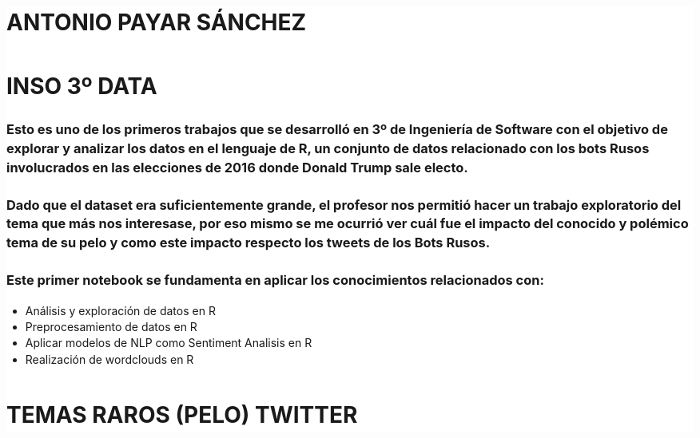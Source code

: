 # ANTONIO PAYAR SÁNCHEZ
# INSO 3º DATA

###  Esto es uno de los primeros trabajos que se desarrolló en 3º de Ingeniería de Software con el objetivo de explorar y analizar los datos en el lenguaje de R, un conjunto de datos relacionado con los bots Rusos involucrados en las elecciones de 2016 donde Donald Trump sale electo.

### Dado que el dataset era suficientemente grande, el profesor nos permitió hacer un trabajo exploratorio del tema que más nos interesase, por eso mismo se me ocurrió ver cuál fue el impacto del conocido y polémico tema de su pelo y como este impacto respecto los tweets de los Bots Rusos.

### Este primer notebook se fundamenta en aplicar los conocimientos relacionados con:
- Análisis y exploración de datos en R
- Preprocesamiento de datos en R
- Aplicar modelos de NLP como Sentiment Analisis en R
- Realización de wordclouds en R

# TEMAS RAROS (PELO) TWITTER

<center>